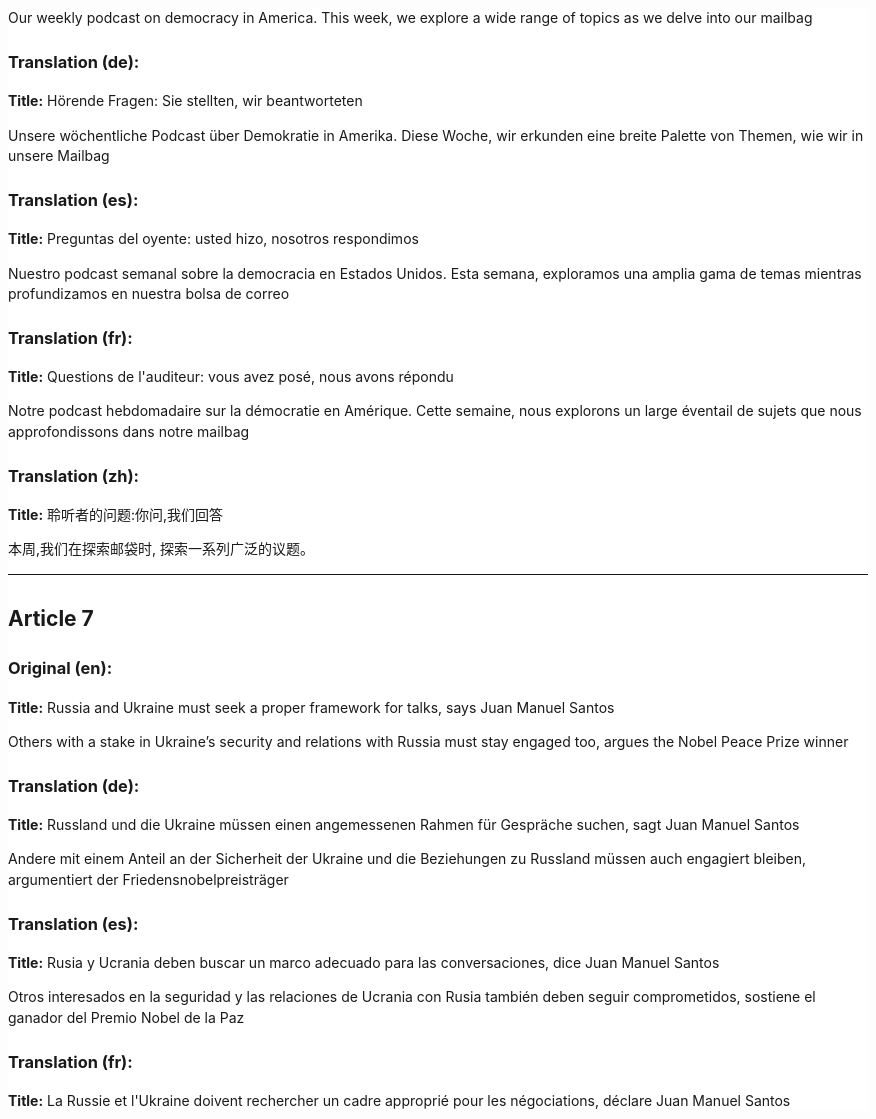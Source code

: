 Our weekly podcast on democracy in America. This week, we explore a wide range of topics as we delve into our mailbag

### Translation (de):
**Title:** Hörende Fragen: Sie stellten, wir beantworteten

Unsere wöchentliche Podcast über Demokratie in Amerika. Diese Woche, wir erkunden eine breite Palette von Themen, wie wir in unsere Mailbag

### Translation (es):
**Title:** Preguntas del oyente: usted hizo, nosotros respondimos

Nuestro podcast semanal sobre la democracia en Estados Unidos. Esta semana, exploramos una amplia gama de temas mientras profundizamos en nuestra bolsa de correo

### Translation (fr):
**Title:** Questions de l'auditeur: vous avez posé, nous avons répondu

Notre podcast hebdomadaire sur la démocratie en Amérique. Cette semaine, nous explorons un large éventail de sujets que nous approfondissons dans notre mailbag

### Translation (zh):
**Title:** 聆听者的问题:你问,我们回答

本周,我们在探索邮袋时, 探索一系列广泛的议题。

---

## Article 7
### Original (en):
**Title:** Russia and Ukraine must seek a proper framework for talks, says Juan Manuel Santos

Others with a stake in Ukraine’s security and relations with Russia must stay engaged too, argues the Nobel Peace Prize winner

### Translation (de):
**Title:** Russland und die Ukraine müssen einen angemessenen Rahmen für Gespräche suchen, sagt Juan Manuel Santos

Andere mit einem Anteil an der Sicherheit der Ukraine und die Beziehungen zu Russland müssen auch engagiert bleiben, argumentiert der Friedensnobelpreisträger

### Translation (es):
**Title:** Rusia y Ucrania deben buscar un marco adecuado para las conversaciones, dice Juan Manuel Santos

Otros interesados en la seguridad y las relaciones de Ucrania con Rusia también deben seguir comprometidos, sostiene el ganador del Premio Nobel de la Paz

### Translation (fr):
**Title:** La Russie et l'Ukraine doivent rechercher un cadre approprié pour les négociations, déclare Juan Manuel Santos
